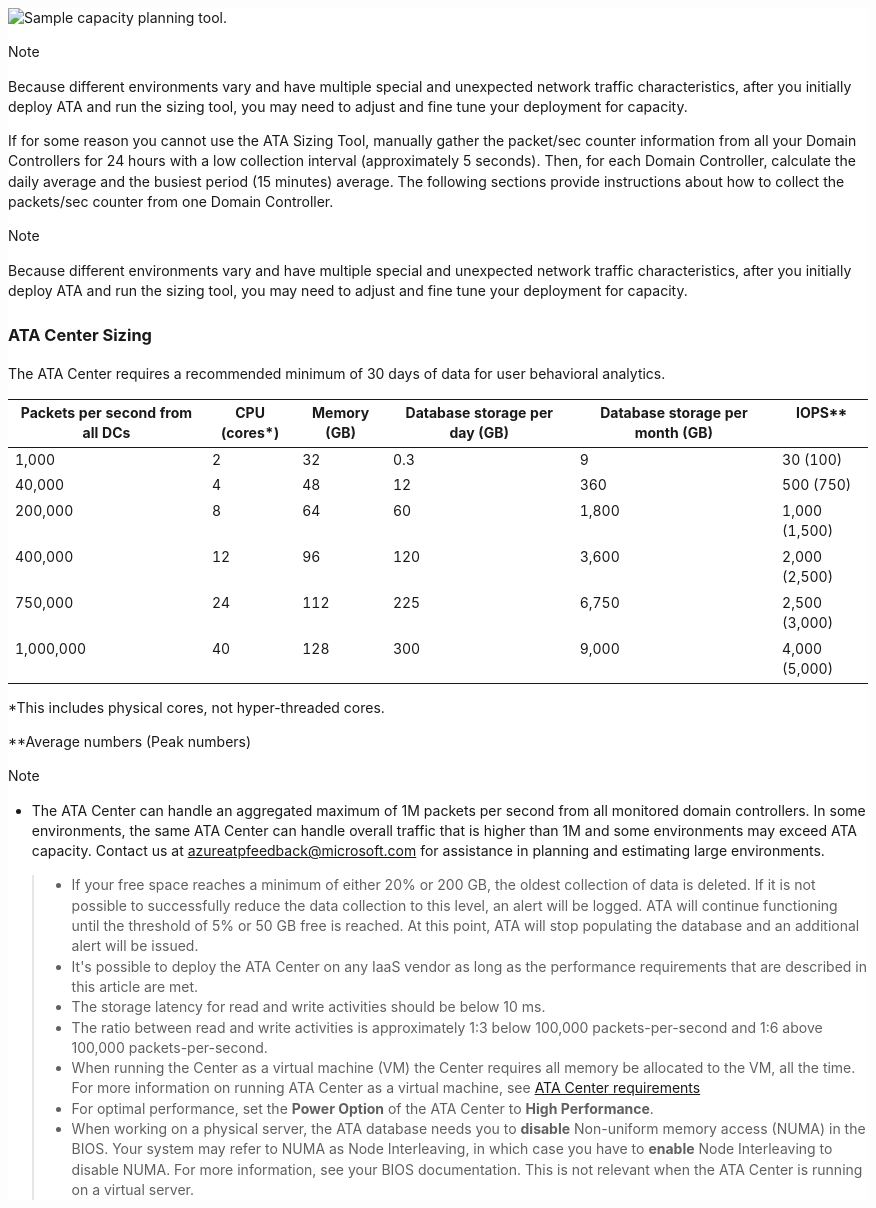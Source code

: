![Sample capacity planning tool.](media/capacity-tool.png)

> [!NOTE]
> Because different environments vary and have multiple special and unexpected network traffic characteristics, after you initially deploy ATA and run the sizing tool, you may need to adjust and fine tune your deployment for capacity.

If for some reason you cannot use the ATA Sizing Tool, manually gather the packet/sec counter information from all your Domain Controllers for 24 hours with a low collection interval (approximately 5 seconds). Then, for each Domain Controller,  calculate the daily average and the busiest period (15 minutes) average.
The following sections provide instructions about how to collect the packets/sec counter from one Domain Controller.

> [!NOTE]
> Because different environments vary and have multiple special and unexpected network traffic characteristics, after you initially deploy ATA and run the sizing tool, you may need to adjust and fine tune your deployment for capacity.

### ATA Center Sizing

The ATA Center requires a recommended minimum of 30 days of data for user behavioral analytics.

|Packets per second from all DCs|CPU (cores&#42;)|Memory (GB)|Database storage per day (GB)|Database storage per month (GB)|IOPS&#42;&#42;|
|---------------------------|-------------------------|-------------------|---------------------------------|-----------------------------------|-----------------------------------|
|1,000|2|32|0.3|9|30 (100)
|40,000|4|48|12|360|500 (750)
|200,000|8|64|60|1,800|1,000 (1,500)
|400,000|12|96|120|3,600|2,000 (2,500)
|750,000|24|112|225|6,750|2,500 (3,000)
|1,000,000|40|128|300|9,000|4,000 (5,000)

&#42;This includes physical cores, not hyper-threaded cores.

&#42;&#42;Average numbers (Peak numbers)
> [!NOTE]
>
> - The ATA Center can handle an aggregated maximum of 1M packets per second from all  monitored domain controllers. In some environments, the same ATA Center can handle overall traffic that is higher than 1M and some environments may exceed ATA capacity. Contact us at azureatpfeedback@microsoft.com for assistance in planning and estimating large environments.

> - If your free space reaches a minimum of either 20% or 200 GB, the oldest collection of data is deleted. If it is not possible to successfully reduce the data collection to this level, an alert will be logged.  ATA will continue functioning until the threshold of 5% or 50 GB free is reached.  At this point, ATA will stop populating the database and an additional alert will be issued.
> - It's possible to deploy the ATA Center on any IaaS vendor as long as the performance requirements that are described in this article are met.
> - The storage latency for read and write activities should be below 10 ms.
> - The ratio between read and write activities is approximately 1:3 below 100,000 packets-per-second and 1:6 above 100,000 packets-per-second.
> - When running the Center as a virtual machine (VM) the Center requires all memory be allocated to the VM, all the time. For more information on running ATA Center as a virtual machine, see [ATA Center requirements](ata-prerequisites.md#dynamic-memory)
> - For optimal performance, set the **Power Option** of the ATA Center to **High Performance**.<br>
> - When working on a physical server, the ATA database needs you to **disable** Non-uniform memory access (NUMA) in the BIOS. Your system may refer to NUMA as Node Interleaving, in which case you have to **enable** Node Interleaving to disable NUMA. For more information, see your BIOS documentation. This is not relevant when the ATA Center is running on a virtual server.
